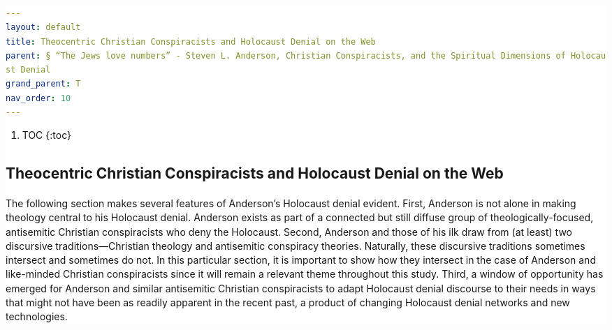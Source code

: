 ```yaml
---
layout: default
title: Theocentric Christian Conspiracists and Holocaust Denial on the Web
parent: § “The Jews love numbers” - Steven L. Anderson, Christian Conspiracists, and the Spiritual Dimensions of Holocaust Denial  
grand_parent: T 
nav_order: 10 
---
```

<style>
.dont-break-out {
  /* These are technically the same, but use both */
  overflow-wrap: break-word;
  word-wrap: break-word;

     -ms-word-break: break-all;
  /* This is the dangerous one in WebKit, as it breaks things wherever */
  word-break: break-all;
  /* Instead use this non-standard one: */
  word-break: break-word;
}

.youtube-container {
    position: relative;
    width: 100%;
    height: 0;
    padding-bottom: 56.25%;
}
.youtube-video {
    position: absolute;
    top: 0;
    left: 0;
    width: 100%;
    height: 100%;
}

</style>

<div class="dont-break-out" markdown="1">

1. TOC
{:toc}

## Theocentric Christian Conspiracists and Holocaust Denial on the Web
The following section makes several features of Anderson’s Holocaust denial evident. First, Anderson is not alone in making theology central to his Holocaust denial. Anderson exists as part of a connected but still diffuse group of theologically-focused, antisemitic Christian conspiracists who deny the Holocaust. Second, Anderson and those of his ilk draw from (at least) two discursive traditions—Christian theology and antisemitic conspiracy theories. Naturally, these discursive traditions sometimes intersect and sometimes do not. In this particular section, it is important to show how they intersect in the case of Anderson and like-minded Christian conspiracists since it will remain a relevant theme throughout this study. Third, a window of opportunity has emerged for Anderson and similar antisemitic Christian conspiracists to adapt Holocaust denial discourse to their needs in ways that might not have been as readily apparent in the recent past, a product of changing Holocaust denial networks and new technologies.
